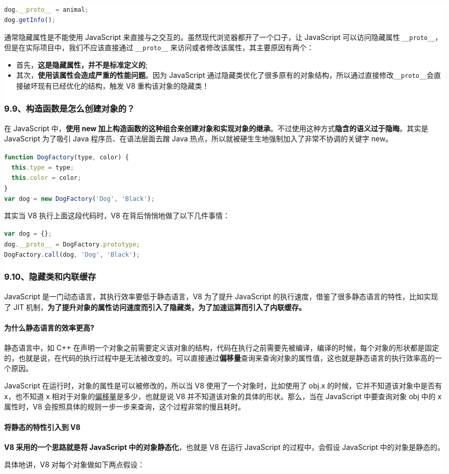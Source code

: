 ```js
dog.__proto__ = animal;
dog.getInfo();

```

通常隐藏属性是不能使用 JavaScript 来直接与之交互的。虽然现代浏览器都开了一个口子，让 JavaScript 可以访问隐藏属性 `__proto__`，但是在实际项目中，我们不应该直接通过 `__proto__` 来访问或者修改该属性，其主要原因有两个：

*   首先，**这是隐藏属性，并不是标准定义的**;
*   其次，**使用该属性会造成严重的性能问题**。因为 JavaScript 通过隐藏类优化了很多原有的对象结构，所以通过直接修改`__proto__`会直接破坏现有已经优化的结构，触发 V8 重构该对象的隐藏类！

### 9.9、构造函数是怎么创建对象的？

在 JavaScript 中，**使用 new 加上构造函数的这种组合来创建对象和实现对象的继承**。不过使用这种方式**隐含的语义过于隐晦**。其实是 JavaScript 为了吸引 Java 程序员、在语法层面去蹭 Java 热点，所以就被硬生生地强制加入了非常不协调的关键字 new。

```js
function DogFactory(type, color) {
  this.type = type;
  this.color = color;
}
var dog = new DogFactory('Dog', 'Black');

```

其实当 V8 执行上面这段代码时，V8 在背后悄悄地做了以下几件事情：

```js
var dog = {};
dog.__proto__ = DogFactory.prototype;
DogFactory.call(dog, 'Dog', 'Black');

```

### 9.10、隐藏类和内联缓存

JavaScript 是一门动态语言，其执行效率要低于静态语言，V8 为了提升 JavaScript 的执行速度，借鉴了很多静态语言的特性，比如实现了 JIT 机制，**为了提升对象的属性访问速度而引入了隐藏类，为了加速运算而引入了内联缓存。** 

#### **为什么静态语言的效率更高?**

静态语言中，如 C++ 在声明一个对象之前需要定义该对象的结构，代码在执行之前需要先被编译，编译的时候，每个对象的形状都是固定的，也就是说，在代码的执行过程中是无法被改变的。可以直接通过**偏移量**查询来查询对象的属性值，这也就是静态语言的执行效率高的一个原因。

JavaScript 在运行时，对象的属性是可以被修改的，所以当 V8 使用了一个对象时，比如使用了 obj.x 的时候，它并不知道该对象中是否有 x，也不知道 x 相对于对象的[偏移量](https://www.zhihu.com/search?q=%E5%81%8F%E7%A7%BB%E9%87%8F&search_source=Entity&hybrid_search_source=Entity&hybrid_search_extra=%7B%22sourceType%22%3A%22article%22%2C%22sourceId%22%3A441313455%7D)是多少，也就是说 V8 并不知道该对象的具体的形状。那么，当在 JavaScript 中要查询对象 obj 中的 x 属性时，V8 会按照具体的规则一步一步来查询，这个过程非常的慢且耗时。

#### **将静态的特性引入到 V8**

**V8 采用的一个思路就是将 JavaScript 中的对象静态化**，也就是 V8 在运行 JavaScript 的过程中，会假设 JavaScript 中的对象是静态的。

具体地讲，V8 对每个对象做如下两点假设：
